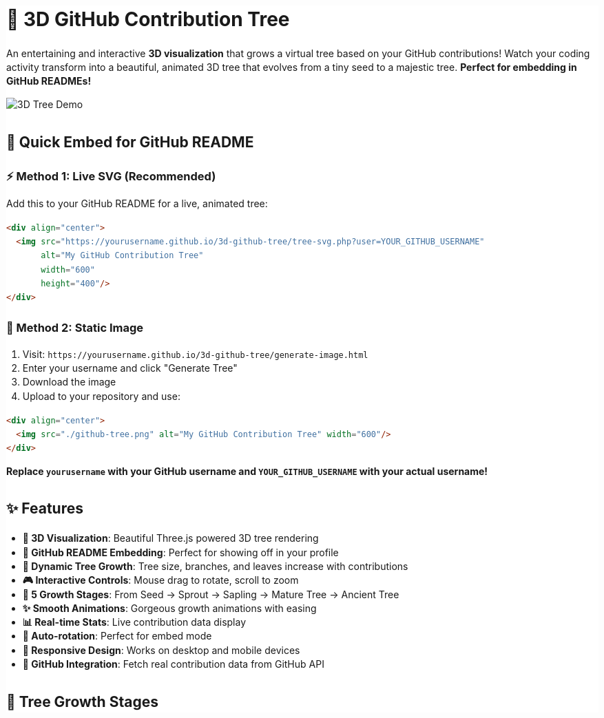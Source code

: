 # 🌱 3D GitHub Contribution Tree

An entertaining and interactive **3D visualization** that grows a virtual tree based on your GitHub contributions! Watch your coding activity transform into a beautiful, animated 3D tree that evolves from a tiny seed to a majestic tree. **Perfect for embedding in GitHub READMEs!**

![3D Tree Demo](https://user-images.githubusercontent.com/placeholder.gif)

## 🚀 **Quick Embed for GitHub README**

### ⚡ Method 1: Live SVG (Recommended)
Add this to your GitHub README for a live, animated tree:

```markdown
<div align="center">
  <img src="https://yourusername.github.io/3d-github-tree/tree-svg.php?user=YOUR_GITHUB_USERNAME" 
       alt="My GitHub Contribution Tree" 
       width="600" 
       height="400"/>
</div>
```

### 📸 Method 2: Static Image  
1. Visit: `https://yourusername.github.io/3d-github-tree/generate-image.html`
2. Enter your username and click "Generate Tree"
3. Download the image
4. Upload to your repository and use:

```markdown
<div align="center">
  <img src="./github-tree.png" alt="My GitHub Contribution Tree" width="600"/>
</div>
```

**Replace `yourusername` with your GitHub username and `YOUR_GITHUB_USERNAME` with your actual username!**

## ✨ Features

- **🎯 3D Visualization**: Beautiful Three.js powered 3D tree rendering
- **📱 GitHub README Embedding**: Perfect for showing off in your profile
- **🌱 Dynamic Tree Growth**: Tree size, branches, and leaves increase with contributions  
- **🎮 Interactive Controls**: Mouse drag to rotate, scroll to zoom
- **🎨 5 Growth Stages**: From Seed → Sprout → Sapling → Mature Tree → Ancient Tree
- **✨ Smooth Animations**: Gorgeous growth animations with easing
- **📊 Real-time Stats**: Live contribution data display
- **🔄 Auto-rotation**: Perfect for embed mode
- **📱 Responsive Design**: Works on desktop and mobile devices
- **🔗 GitHub Integration**: Fetch real contribution data from GitHub API

## 🌳 Tree Growth Stages
